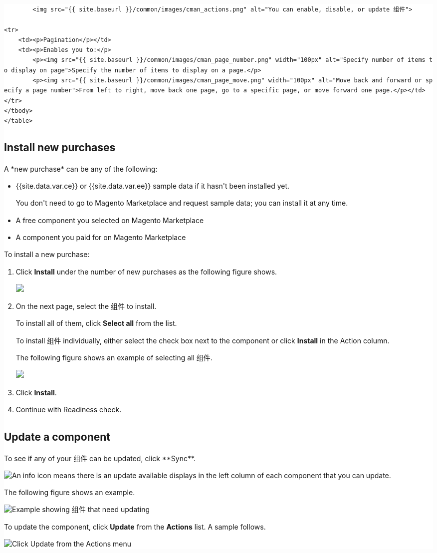 			<img src="{{ site.baseurl }}/common/images/cman_actions.png" alt="You can enable, disable, or update 组件">
			
	<tr>
		<td><p>Pagination</p></td>
		<td><p>Enables you to:</p>
			<p><img src="{{ site.baseurl }}/common/images/cman_page_number.png" width="100px" alt="Specify number of items to display on page">Specify the number of items to display on a page.</p>
			<p><img src="{{ site.baseurl }}/common/images/cman_page_move.png" width="100px" alt="Move back and forward or specify a page number">From left to right, move back one page, go to a specific page, or move forward one page.</p></td>
	</tr>
	</tbody>
	</table>

<h2 id="compman-access-new">Install new purchases</h2>
A *new purchase* can be any of the following:

*	{{site.data.var.ce}} or {{site.data.var.ee}} sample data if it hasn't been installed yet.

	You don't need to go to Magento Marketplace and request sample data; you can install it at any time.

*	A free component you selected on Magento Marketplace
*	A component you paid for on Magento Marketplace

To install a new purchase:

1.	Click **Install** under the number of new purchases as the following figure shows.

	<img src="{{ site.baseurl }}/common/images/compman_new-purchases1.png" width="450px">

2.	On the next page, select the 组件 to install.

	To install all of them, click **Select all** from the list.

	To install 组件 individually, either select the check box next to the component or click **Install** in the Action column.

	The following figure shows an example of selecting all 组件.

	<img src="{{ site.baseurl }}/common/images/compman_new-purchases2.png" width="700px">
3.	Click **Install**.
4.	Continue with <a href="{{ page.baseurl }}/comp-mgr/module-man/compman-readiness.html">Readiness check</a>.



<h2 id="compman-access-sync">Update a component</h2>
To see if any of your 组件 can be updated, click **Sync**.

<img src="{{ site.baseurl }}/common/images/cman_comp-status-info.png" alt="An info icon means there is an update available"> displays in the left column of each component that you can update. 

The following figure shows an example.

<img src="{{ site.baseurl }}/common/images/cman_component-needs-update.png" width="650px" alt="Example showing 组件 that need updating">

To update the component, click **Update** from the **Actions** list. A sample follows.

<img src="{{ site.baseurl }}/common/images/cman_actions_update.png" alt="Click Update from the Actions menu">
